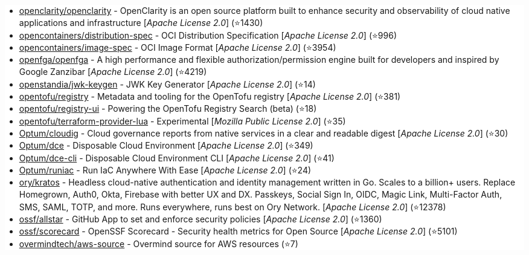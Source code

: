   - [openclarity/openclarity](https://github.com/openclarity/openclarity) - OpenClarity is an open source platform built to enhance security and observability of cloud native applications and infrastructure \[*Apache License 2.0*\] (⭐️1430)
  - [opencontainers/distribution-spec](https://github.com/opencontainers/distribution-spec) - OCI Distribution Specification \[*Apache License 2.0*\] (⭐️996)
  - [opencontainers/image-spec](https://github.com/opencontainers/image-spec) - OCI Image Format \[*Apache License 2.0*\] (⭐️3954)
  - [openfga/openfga](https://github.com/openfga/openfga) - A high performance and flexible authorization/permission engine built for developers and inspired by Google Zanzibar \[*Apache License 2.0*\] (⭐️4219)
  - [openstandia/jwk-keygen](https://github.com/openstandia/jwk-keygen) - JWK Key Generator \[*Apache License 2.0*\] (⭐️14)
  - [opentofu/registry](https://github.com/opentofu/registry) - Metadata and tooling for the OpenTofu registry \[*Apache License 2.0*\] (⭐️381)
  - [opentofu/registry-ui](https://github.com/opentofu/registry-ui) - Powering the OpenTofu Registry Search (beta) (⭐️18)
  - [opentofu/terraform-provider-lua](https://github.com/opentofu/terraform-provider-lua) - Experimental \[*Mozilla Public License 2.0*\] (⭐️35)
  - [Optum/cloudig](https://github.com/Optum/cloudig) - Cloud governance reports from native services in a clear and readable digest  \[*Apache License 2.0*\] (⭐️30)
  - [Optum/dce](https://github.com/Optum/dce) - Disposable Cloud Environment \[*Apache License 2.0*\] (⭐️349)
  - [Optum/dce-cli](https://github.com/Optum/dce-cli) - Disposable Cloud Environment CLI \[*Apache License 2.0*\] (⭐️41)
  - [Optum/runiac](https://github.com/Optum/runiac) - Run IaC Anywhere With Ease \[*Apache License 2.0*\] (⭐️24)
  - [ory/kratos](https://github.com/ory/kratos) - Headless cloud-native authentication and identity management written in Go. Scales to a billion+ users. Replace Homegrown, Auth0, Okta, Firebase with better UX and DX. Passkeys, Social Sign In, OIDC, Magic Link, Multi-Factor Auth, SMS, SAML, TOTP, and more. Runs everywhere, runs best on Ory Network.  \[*Apache License 2.0*\] (⭐️12378)
  - [ossf/allstar](https://github.com/ossf/allstar) - GitHub App to set and enforce security policies \[*Apache License 2.0*\] (⭐️1360)
  - [ossf/scorecard](https://github.com/ossf/scorecard) - OpenSSF Scorecard - Security health metrics for Open Source \[*Apache License 2.0*\] (⭐️5101)
  - [overmindtech/aws-source](https://github.com/overmindtech/aws-source) - Overmind source for AWS resources (⭐️7)
